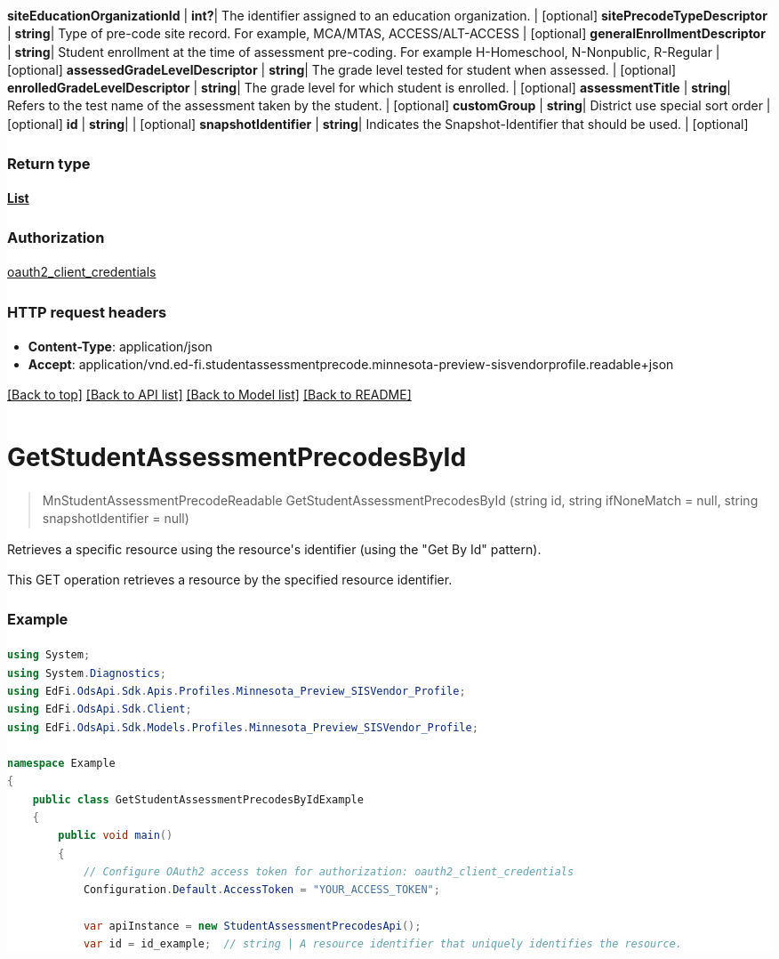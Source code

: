  **siteEducationOrganizationId** | **int?**| The identifier assigned to an education organization. | [optional] 
 **sitePrecodeTypeDescriptor** | **string**| Type of pre-code site record. For example, MCA/MTAS, ACCESS/ALT-ACCESS | [optional] 
 **generalEnrollmentDescriptor** | **string**| Student enrollment at the time of assessment pre-coding. For example H-Homeschool, N-Nonpublic, R-Regular | [optional] 
 **assessedGradeLevelDescriptor** | **string**| The grade level tested for student when assessed. | [optional] 
 **enrolledGradeLevelDescriptor** | **string**| The grade level for which student is enrolled. | [optional] 
 **assessmentTitle** | **string**| Refers to the test name of the assessment taken by the student. | [optional] 
 **customGroup** | **string**| District use special sort order | [optional] 
 **id** | **string**|  | [optional] 
 **snapshotIdentifier** | **string**| Indicates the Snapshot-Identifier that should be used. | [optional] 

### Return type

[**List<MnStudentAssessmentPrecodeReadable>**](MnStudentAssessmentPrecodeReadable.md)

### Authorization

[oauth2_client_credentials](../README.md#oauth2_client_credentials)

### HTTP request headers

 - **Content-Type**: application/json
 - **Accept**: application/vnd.ed-fi.studentassessmentprecode.minnesota-preview-sisvendorprofile.readable+json

[[Back to top]](#) [[Back to API list]](../README.md#documentation-for-api-endpoints) [[Back to Model list]](../README.md#documentation-for-models) [[Back to README]](../README.md)

<a name="getstudentassessmentprecodesbyid"></a>
# **GetStudentAssessmentPrecodesById**
> MnStudentAssessmentPrecodeReadable GetStudentAssessmentPrecodesById (string id, string ifNoneMatch = null, string snapshotIdentifier = null)

Retrieves a specific resource using the resource's identifier (using the \"Get By Id\" pattern).

This GET operation retrieves a resource by the specified resource identifier.

### Example
```csharp
using System;
using System.Diagnostics;
using EdFi.OdsApi.Sdk.Apis.Profiles.Minnesota_Preview_SISVendor_Profile;
using EdFi.OdsApi.Sdk.Client;
using EdFi.OdsApi.Sdk.Models.Profiles.Minnesota_Preview_SISVendor_Profile;

namespace Example
{
    public class GetStudentAssessmentPrecodesByIdExample
    {
        public void main()
        {
            // Configure OAuth2 access token for authorization: oauth2_client_credentials
            Configuration.Default.AccessToken = "YOUR_ACCESS_TOKEN";

            var apiInstance = new StudentAssessmentPrecodesApi();
            var id = id_example;  // string | A resource identifier that uniquely identifies the resource.
```